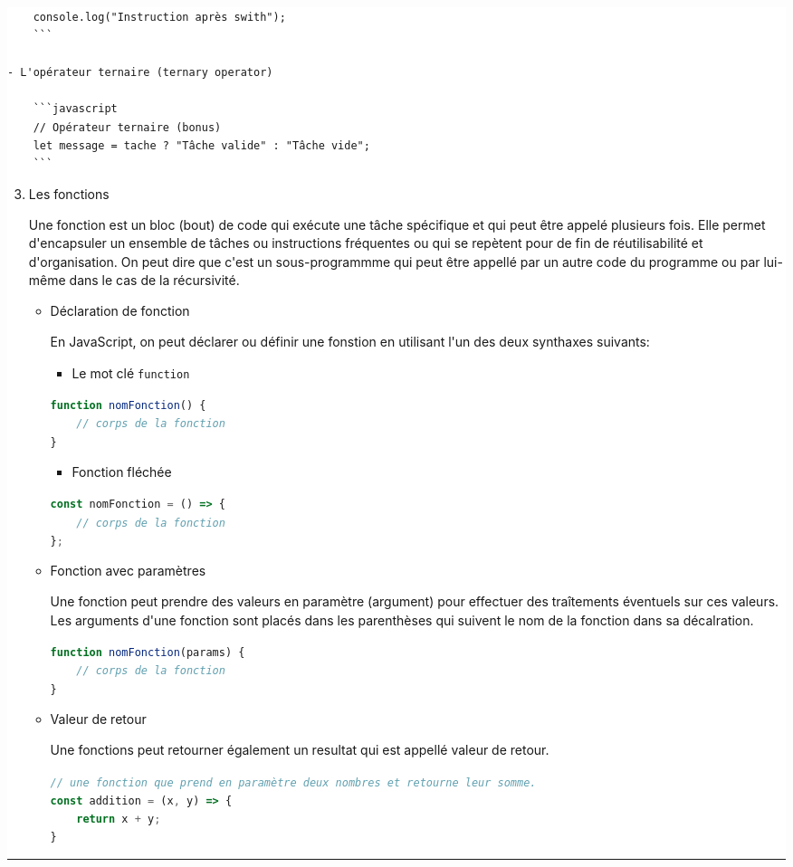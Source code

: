         console.log("Instruction après swith");
        ```

    - L'opérateur ternaire (ternary operator)

        ```javascript
        // Opérateur ternaire (bonus)
        let message = tache ? "Tâche valide" : "Tâche vide";
        ```

3. Les fonctions

    Une fonction est un bloc (bout) de code qui exécute une tâche spécifique et qui peut être appelé plusieurs fois. Elle permet d'encapsuler un ensemble de tâches ou instructions fréquentes ou qui se repètent pour de fin de réutilisabilité et d'organisation. On peut dire que c'est un sous-programmme qui peut être appellé par un autre code du programme ou par lui-même dans le cas de la récursivité.

    - Déclaration de fonction

        En JavaScript, on peut déclarer ou définir une fonstion en utilisant l'un des deux synthaxes suivants:

        - Le mot clé `function`

        ```javascript
        function nomFonction() {
            // corps de la fonction
        }
        ```

        - Fonction fléchée

        ```javascript
        const nomFonction = () => {
            // corps de la fonction
        };
        ```

    - Fonction avec paramètres

        Une fonction peut prendre des valeurs en paramètre (argument) pour effectuer des traîtements éventuels sur ces valeurs. Les arguments d'une fonction sont placés dans les parenthèses qui suivent le nom de la fonction dans sa décalration.

        ```javascript
        function nomFonction(params) {
            // corps de la fonction
        }
        ```

    - Valeur de retour

        Une fonctions peut retourner également un resultat qui est appellé valeur de retour.

        ```javascript
        // une fonction que prend en paramètre deux nombres et retourne leur somme.
        const addition = (x, y) => {
            return x + y;
        }
        ```

---